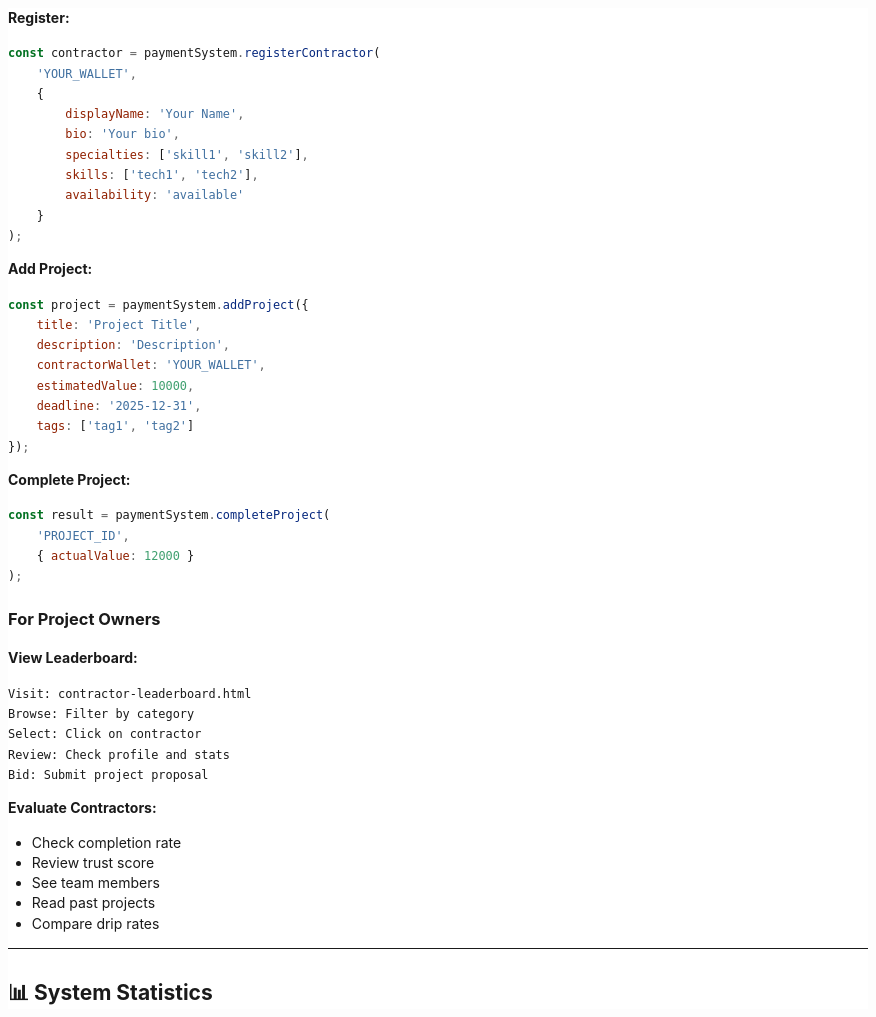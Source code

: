 **Register:**
```javascript
const contractor = paymentSystem.registerContractor(
    'YOUR_WALLET',
    {
        displayName: 'Your Name',
        bio: 'Your bio',
        specialties: ['skill1', 'skill2'],
        skills: ['tech1', 'tech2'],
        availability: 'available'
    }
);
```

**Add Project:**
```javascript
const project = paymentSystem.addProject({
    title: 'Project Title',
    description: 'Description',
    contractorWallet: 'YOUR_WALLET',
    estimatedValue: 10000,
    deadline: '2025-12-31',
    tags: ['tag1', 'tag2']
});
```

**Complete Project:**
```javascript
const result = paymentSystem.completeProject(
    'PROJECT_ID',
    { actualValue: 12000 }
);
```

### **For Project Owners**

**View Leaderboard:**
```
Visit: contractor-leaderboard.html
Browse: Filter by category
Select: Click on contractor
Review: Check profile and stats
Bid: Submit project proposal
```

**Evaluate Contractors:**
- Check completion rate
- Review trust score
- See team members
- Read past projects
- Compare drip rates

---

## 📊 System Statistics
